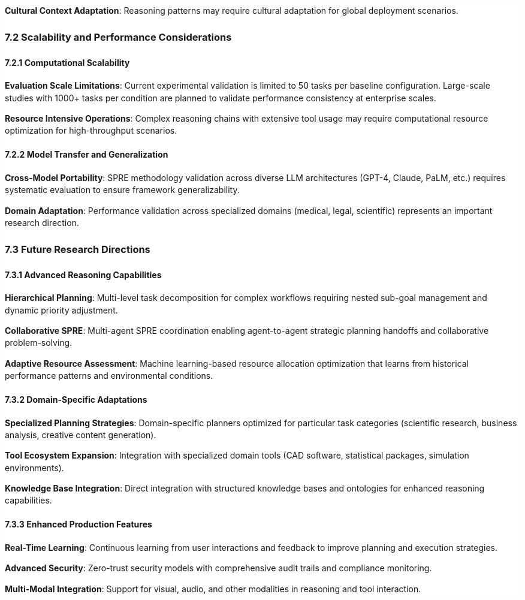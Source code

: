**Cultural Context Adaptation**: Reasoning patterns may require cultural adaptation for global deployment scenarios.

### 7.2 Scalability and Performance Considerations

#### 7.2.1 Computational Scalability

**Evaluation Scale Limitations**: Current experimental validation is limited to 50 tasks per baseline configuration. Large-scale studies with 1000+ tasks per condition are planned to validate performance consistency at enterprise scales.

**Resource Intensive Operations**: Complex reasoning chains with extensive tool usage may require computational resource optimization for high-throughput scenarios.

#### 7.2.2 Model Transfer and Generalization

**Cross-Model Portability**: SPRE methodology validation across diverse LLM architectures (GPT-4, Claude, PaLM, etc.) requires systematic evaluation to ensure framework generalizability.

**Domain Adaptation**: Performance validation across specialized domains (medical, legal, scientific) represents an important research direction.

### 7.3 Future Research Directions

#### 7.3.1 Advanced Reasoning Capabilities

**Hierarchical Planning**: Multi-level task decomposition for complex workflows requiring nested sub-goal management and dynamic priority adjustment.

**Collaborative SPRE**: Multi-agent SPRE coordination enabling agent-to-agent strategic planning handoffs and collaborative problem-solving.

**Adaptive Resource Assessment**: Machine learning-based resource allocation optimization that learns from historical performance patterns and environmental conditions.

#### 7.3.2 Domain-Specific Adaptations

**Specialized Planning Strategies**: Domain-specific planners optimized for particular task categories (scientific research, business analysis, creative content generation).

**Tool Ecosystem Expansion**: Integration with specialized domain tools (CAD software, statistical packages, simulation environments).

**Knowledge Base Integration**: Direct integration with structured knowledge bases and ontologies for enhanced reasoning capabilities.

#### 7.3.3 Enhanced Production Features

**Real-Time Learning**: Continuous learning from user interactions and feedback to improve planning and execution strategies.

**Advanced Security**: Zero-trust security models with comprehensive audit trails and compliance monitoring.

**Multi-Modal Integration**: Support for visual, audio, and other modalities in reasoning and tool interaction.

